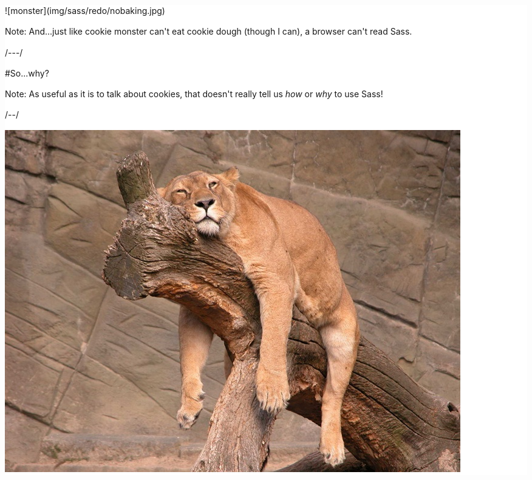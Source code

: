 <div class="sixcol fragment">
	<span class="unstyle-img">![monster](img/sass/redo/nobaking.jpg)</span>
</div>

Note:
And...just like cookie monster can't eat cookie dough (though I can), a browser can't read Sass.

/---/

#So...<span class="special fragment">why?</span>

Note:
As useful as it is to talk about cookies, that doesn't really tell us _how_ or _why_ to use Sass!

/--/

<img src="img/lazy-lion.jpg" alt="">

